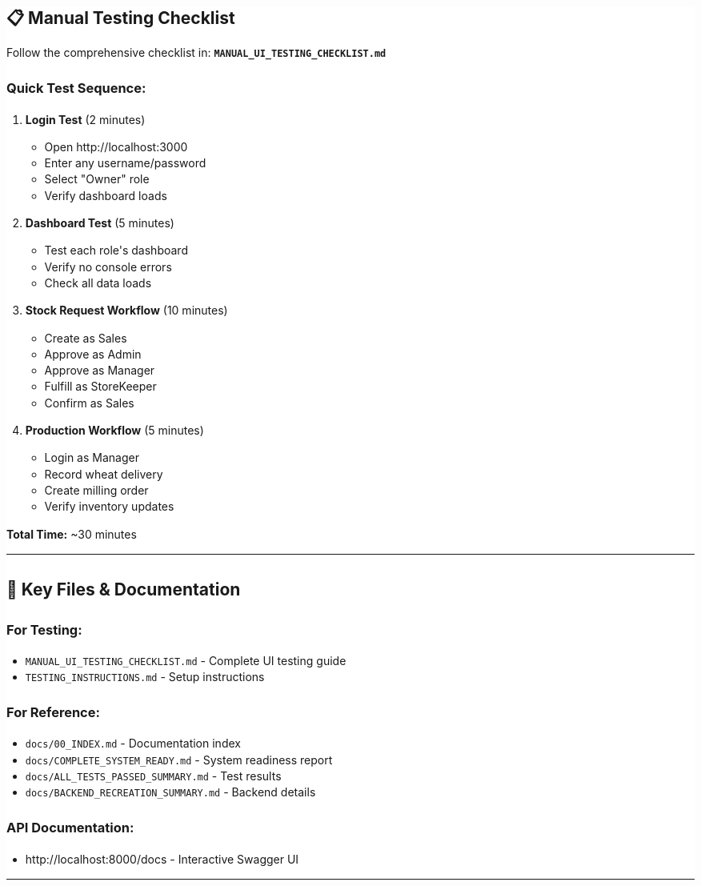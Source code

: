 
## 📋 Manual Testing Checklist

Follow the comprehensive checklist in:
**`MANUAL_UI_TESTING_CHECKLIST.md`**

### Quick Test Sequence:

1. **Login Test** (2 minutes)
   - Open http://localhost:3000
   - Enter any username/password
   - Select "Owner" role
   - Verify dashboard loads

2. **Dashboard Test** (5 minutes)
   - Test each role's dashboard
   - Verify no console errors
   - Check all data loads

3. **Stock Request Workflow** (10 minutes)
   - Create as Sales
   - Approve as Admin  
   - Approve as Manager
   - Fulfill as StoreKeeper
   - Confirm as Sales

4. **Production Workflow** (5 minutes)
   - Login as Manager
   - Record wheat delivery
   - Create milling order
   - Verify inventory updates

**Total Time:** ~30 minutes

---

## 📁 Key Files & Documentation

### For Testing:
- `MANUAL_UI_TESTING_CHECKLIST.md` - Complete UI testing guide
- `TESTING_INSTRUCTIONS.md` - Setup instructions

### For Reference:
- `docs/00_INDEX.md` - Documentation index
- `docs/COMPLETE_SYSTEM_READY.md` - System readiness report
- `docs/ALL_TESTS_PASSED_SUMMARY.md` - Test results
- `docs/BACKEND_RECREATION_SUMMARY.md` - Backend details

### API Documentation:
- http://localhost:8000/docs - Interactive Swagger UI

---
